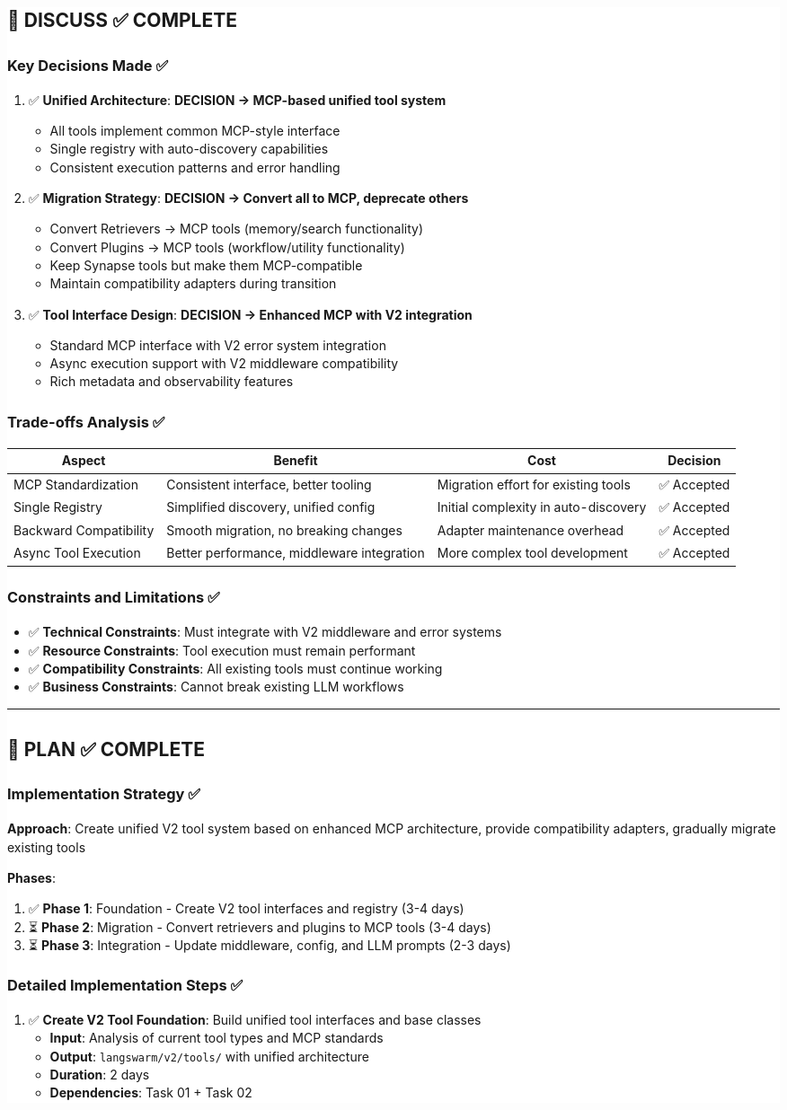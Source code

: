 
## 💬 **DISCUSS** ✅ COMPLETE

### **Key Decisions Made** ✅
1. ✅ **Unified Architecture**: **DECISION → MCP-based unified tool system**
   - All tools implement common MCP-style interface
   - Single registry with auto-discovery capabilities
   - Consistent execution patterns and error handling

2. ✅ **Migration Strategy**: **DECISION → Convert all to MCP, deprecate others**
   - Convert Retrievers → MCP tools (memory/search functionality)
   - Convert Plugins → MCP tools (workflow/utility functionality)
   - Keep Synapse tools but make them MCP-compatible
   - Maintain compatibility adapters during transition

3. ✅ **Tool Interface Design**: **DECISION → Enhanced MCP with V2 integration**
   - Standard MCP interface with V2 error system integration
   - Async execution support with V2 middleware compatibility
   - Rich metadata and observability features

### **Trade-offs Analysis** ✅
| Aspect | Benefit | Cost | Decision |
|--------|---------|------|----------|
| MCP Standardization | Consistent interface, better tooling | Migration effort for existing tools | ✅ Accepted |
| Single Registry | Simplified discovery, unified config | Initial complexity in auto-discovery | ✅ Accepted |
| Backward Compatibility | Smooth migration, no breaking changes | Adapter maintenance overhead | ✅ Accepted |
| Async Tool Execution | Better performance, middleware integration | More complex tool development | ✅ Accepted |

### **Constraints and Limitations** ✅
- ✅ **Technical Constraints**: Must integrate with V2 middleware and error systems
- ✅ **Resource Constraints**: Tool execution must remain performant
- ✅ **Compatibility Constraints**: All existing tools must continue working
- ✅ **Business Constraints**: Cannot break existing LLM workflows

---

## 📝 **PLAN** ✅ COMPLETE

### **Implementation Strategy** ✅
**Approach**: Create unified V2 tool system based on enhanced MCP architecture, provide compatibility adapters, gradually migrate existing tools

**Phases**:
1. ✅ **Phase 1**: Foundation - Create V2 tool interfaces and registry (3-4 days)
2. ⏳ **Phase 2**: Migration - Convert retrievers and plugins to MCP tools (3-4 days)
3. ⏳ **Phase 3**: Integration - Update middleware, config, and LLM prompts (2-3 days)

### **Detailed Implementation Steps** ✅
1. ✅ **Create V2 Tool Foundation**: Build unified tool interfaces and base classes
   - **Input**: Analysis of current tool types and MCP standards
   - **Output**: `langswarm/v2/tools/` with unified architecture
   - **Duration**: 2 days
   - **Dependencies**: Task 01 + Task 02
